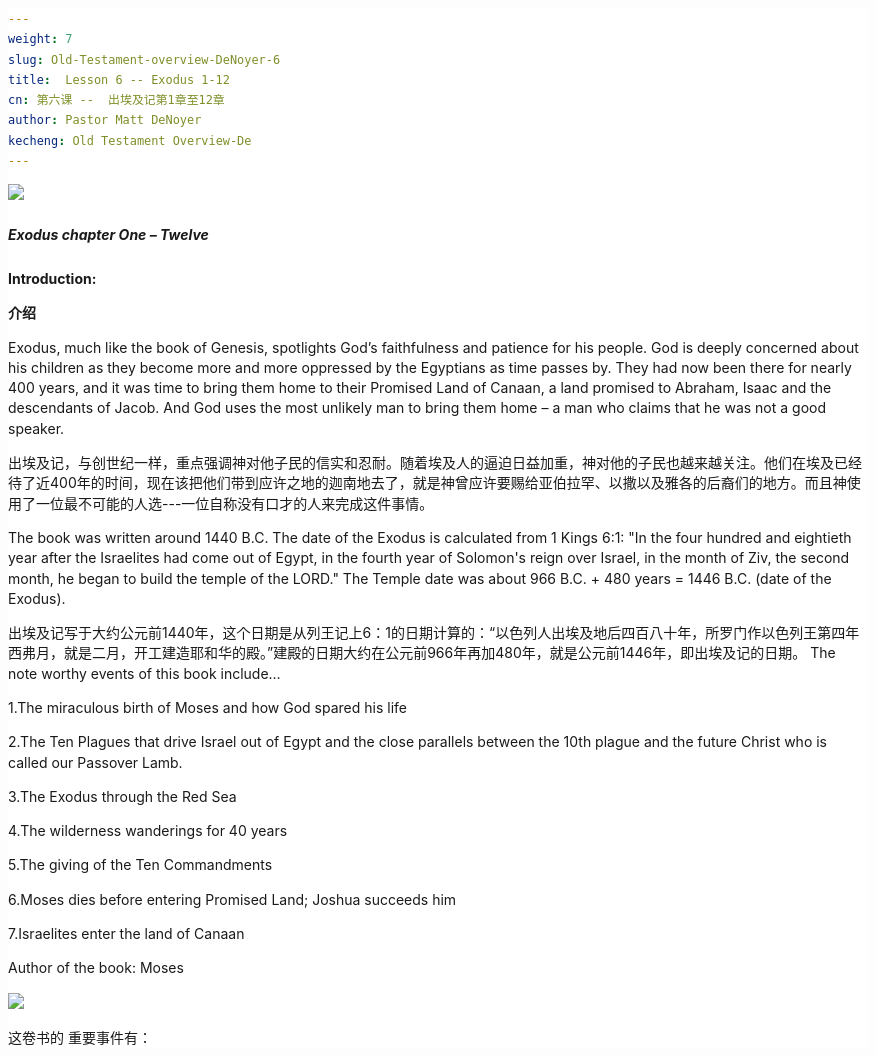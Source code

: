 ```yaml
---
weight: 7
slug: Old-Testament-overview-DeNoyer-6
title:  Lesson 6 -- Exodus 1-12 
cn: 第六课 --  出埃及记第1章至12章
author: Pastor Matt DeNoyer
kecheng: Old Testament Overview-De
---
```


![](/images/note/jygl/4.jpg#center)

##### Exodus chapter One – Twelve

**Introduction:**

**介绍**

Exodus, much like the book of Genesis, spotlights God’s faithfulness and patience for his people. God is deeply concerned about his children as they become more and more oppressed by the Egyptians as time passes by. They had now been there for nearly 400 years, and it was time to bring them home to their Promised Land of Canaan, a land promised to Abraham, Isaac and the descendants of Jacob. And God uses the most unlikely man to bring them home – a man who claims that he was not a good speaker.

出埃及记，与创世纪一样，重点强调神对他子民的信实和忍耐。随着埃及人的逼迫日益加重，神对他的子民也越来越关注。他们在埃及已经待了近400年的时间，现在该把他们带到应许之地的迦南地去了，就是神曾应许要赐给亚伯拉罕、以撒以及雅各的后裔们的地方。而且神使用了一位最不可能的人选---一位自称没有口才的人来完成这件事情。

The book was written around 1440 B.C. The date of the Exodus is calculated from 1 Kings 6:1: "In the four hundred and eightieth year after the Israelites had come out of Egypt, in the fourth year of Solomon's reign over Israel, in the month of Ziv, the second month, he began to build the temple of the LORD." The Temple date was about 966 B.C. + 480 years = 1446 B.C. (date of the Exodus).

出埃及记写于大约公元前1440年，这个日期是从列王记上6：1的日期计算的：“以色列人出埃及地后四百八十年，所罗门作以色列王第四年西弗月，就是二月，开工建造耶和华的殿。”建殿的日期大约在公元前966年再加480年，就是公元前1446年，即出埃及记的日期。
The note worthy events of this book include…

1.The miraculous birth of Moses and how God spared his life

2.The Ten Plagues that drive Israel out of Egypt and the close parallels between the 10th plague and the future Christ who is called our Passover Lamb.

3.The Exodus through the Red Sea

4.The wilderness wanderings for 40 years

5.The giving of the Ten Commandments

6.Moses dies before entering Promised Land; Joshua succeeds him

7.Israelites enter the land of Canaan

Author of the book: Moses

![](/images/note/jygl/6-1-1.jpg#right)

这卷书的 重要事件有：
